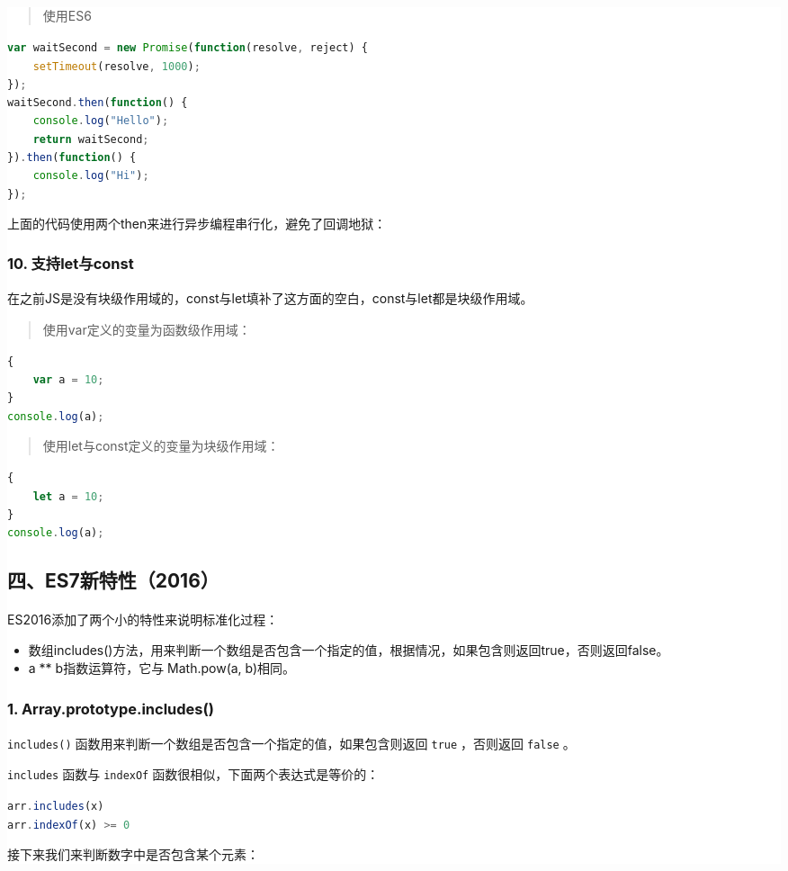 > 使用ES6

``` js
var waitSecond = new Promise(function(resolve, reject) {
    setTimeout(resolve, 1000);
});
waitSecond.then(function() {
    console.log("Hello");
    return waitSecond;
}).then(function() {
    console.log("Hi");
});
```

上面的代码使用两个then来进行异步编程串行化，避免了回调地狱：

### 10. 支持let与const

在之前JS是没有块级作用域的，const与let填补了这方面的空白，const与let都是块级作用域。

> 使用var定义的变量为函数级作用域：

``` js
{
    var a = 10;
}
console.log(a);
```

> 使用let与const定义的变量为块级作用域：

``` js
{
    let a = 10;
}
console.log(a);
```

## 四、ES7新特性（2016）

ES2016添加了两个小的特性来说明标准化过程：

* 数组includes()方法，用来判断一个数组是否包含一个指定的值，根据情况，如果包含则返回true，否则返回false。
* a ** b指数运算符，它与 Math.pow(a, b)相同。

### 1. Array.prototype.includes()

`includes()` 函数用来判断一个数组是否包含一个指定的值，如果包含则返回 `true` ，否则返回 `false` 。

`includes` 函数与 `indexOf` 函数很相似，下面两个表达式是等价的：

``` js
arr.includes(x)
arr.indexOf(x) >= 0
```

接下来我们来判断数字中是否包含某个元素：
